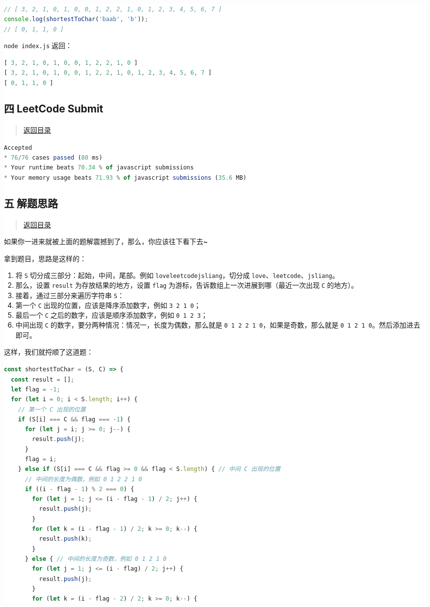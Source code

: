```js
// [ 3, 2, 1, 0, 1, 0, 0, 1, 2, 2, 1, 0, 1, 2, 3, 4, 5, 6, 7 ]
console.log(shortestToChar('baab', 'b'));
// [ 0, 1, 1, 0 ]
```

`node index.js` 返回：

```js
[ 3, 2, 1, 0, 1, 0, 0, 1, 2, 2, 1, 0 ]
[ 3, 2, 1, 0, 1, 0, 0, 1, 2, 2, 1, 0, 1, 2, 3, 4, 5, 6, 7 ]
[ 0, 1, 1, 0 ]
```

## <a name="chapter-four" id="chapter-four"></a>四 LeetCode Submit

> [返回目录](#chapter-one)

```js
Accepted
* 76/76 cases passed (80 ms)
* Your runtime beats 70.34 % of javascript submissions
* Your memory usage beats 71.93 % of javascript submissions (35.6 MB)
```

## <a name="chapter-five" id="chapter-five"></a>五 解题思路

> [返回目录](#chapter-one)

如果你一进来就被上面的题解震撼到了，那么，你应该往下看下去~

拿到题目，思路是这样的：

1. 将 `S` 切分成三部分：起始，中间，尾部。例如 `loveleetcodejsliang`，切分成 `love`、`leetcode`、`jsliang`。
2. 那么，设置 `result` 为存放结果的地方，设置 `flag` 为游标，告诉数组上一次进展到哪（最近一次出现 `C` 的地方）。
3. 接着，通过三部分来遍历字符串 `S`：
4. 第一个 `C` 出现的位置，应该是降序添加数字，例如 `3 2 1 0`；
5. 最后一个 `C` 之后的数字，应该是顺序添加数字，例如 `0 1 2 3`；
6. 中间出现 `C` 的数字，要分两种情况：情况一，长度为偶数，那么就是 `0 1 2 2 1 0`，如果是奇数，那么就是 `0 1 2 1 0`。然后添加进去即可。

这样，我们就捋顺了这道题：

```js
const shortestToChar = (S, C) => {
  const result = [];
  let flag = -1;
  for (let i = 0; i < S.length; i++) {
    // 第一个 C 出现的位置
    if (S[i] === C && flag === -1) {
      for (let j = i; j >= 0; j--) {
        result.push(j);
      }
      flag = i;
    } else if (S[i] === C && flag >= 0 && flag < S.length) { // 中间 C 出现的位置
      // 中间的长度为偶数，例如 0 1 2 2 1 0
      if ((i - flag - 1) % 2 === 0) {
        for (let j = 1; j <= (i - flag - 1) / 2; j++) {
          result.push(j);
        }
        for (let k = (i - flag - 1) / 2; k >= 0; k--) {
          result.push(k);
        }
      } else { // 中间的长度为奇数，例如 0 1 2 1 0
        for (let j = 1; j <= (i - flag) / 2; j++) {
          result.push(j);
        }
        for (let k = (i - flag - 2) / 2; k >= 0; k--) {
```